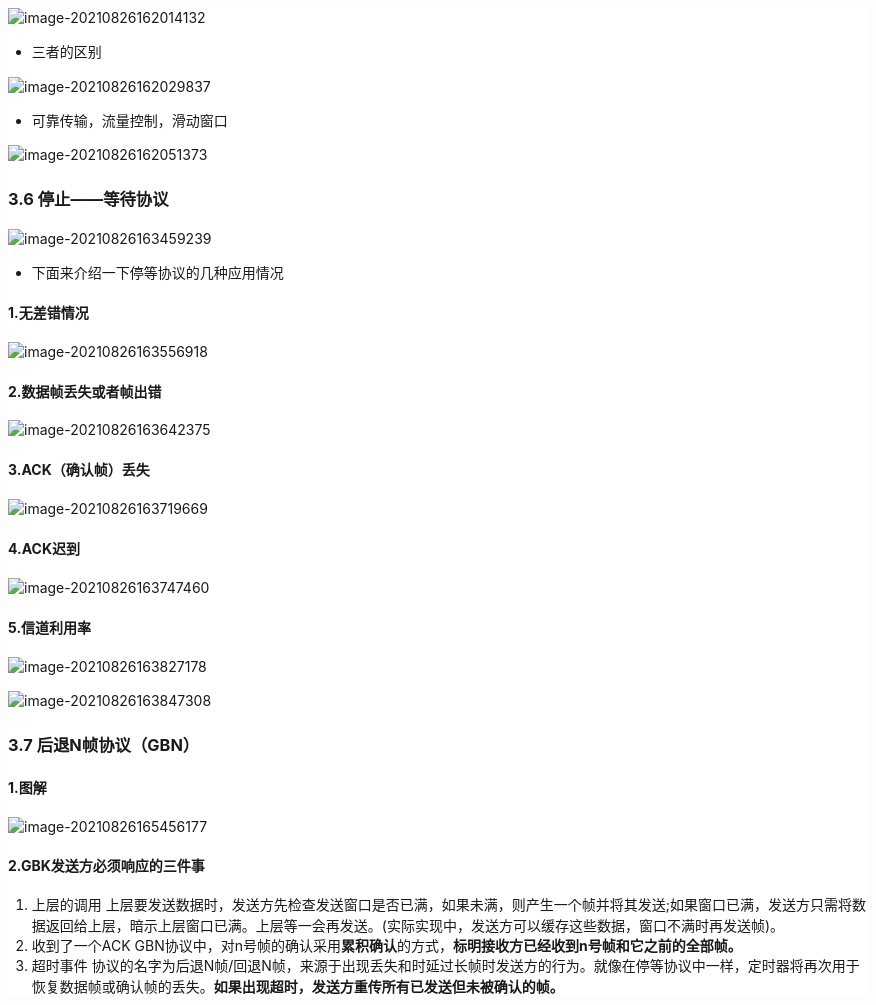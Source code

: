 ![image-20210826162014132](https://typora-dzsq.oss-cn-hangzhou.aliyuncs.com/picgoimages-master/image-20210826162014132.png)

- 三者的区别

![image-20210826162029837](https://typora-dzsq.oss-cn-hangzhou.aliyuncs.com/picgoimages-master/image-20210826162029837.png)

- 可靠传输，流量控制，滑动窗口

![image-20210826162051373](https://typora-dzsq.oss-cn-hangzhou.aliyuncs.com/picgoimages-master/image-20210826162051373.png)

### 3.6  停止——等待协议

![image-20210826163459239](https://typora-dzsq.oss-cn-hangzhou.aliyuncs.com/picgoimages-master/image-20210826163459239.png)

- 下面来介绍一下停等协议的几种应用情况

#### 1.无差错情况

![image-20210826163556918](https://typora-dzsq.oss-cn-hangzhou.aliyuncs.com/picgoimages-master/image-20210826163556918.png)

#### 2.数据帧丢失或者帧出错

![image-20210826163642375](https://typora-dzsq.oss-cn-hangzhou.aliyuncs.com/picgoimages-master/image-20210826163642375.png)

#### 3.ACK（确认帧）丢失

![image-20210826163719669](https://typora-dzsq.oss-cn-hangzhou.aliyuncs.com/picgoimages-master/image-20210826163719669.png)

#### 4.ACK迟到

![image-20210826163747460](https://typora-dzsq.oss-cn-hangzhou.aliyuncs.com/picgoimages-master/image-20210826163747460.png)

#### 5.信道利用率

![image-20210826163827178](https://typora-dzsq.oss-cn-hangzhou.aliyuncs.com/picgoimages-master/image-20210826163827178.png)



![image-20210826163847308](https://typora-dzsq.oss-cn-hangzhou.aliyuncs.com/picgoimages-master/image-20210826163847308.png)

### 3.7 后退N帧协议（GBN）

#### 1.图解

![image-20210826165456177](https://typora-dzsq.oss-cn-hangzhou.aliyuncs.com/picgoimages-master/image-20210826165456177.png)

#### 2.GBK发送方必须响应的三件事

1. 上层的调用
   上层要发送数据时，发送方先检查发送窗口是否已满，如果未满，则产生一个帧并将其发送;如果窗口已满，发送方只需将数据返回给上层，暗示上层窗口已满。上层等一会再发送。(实际实现中，发送方可以缓存这些数据，窗口不满时再发送帧)。
2. 收到了一个ACK
   GBN协议中，对n号帧的确认采用**累积确认**的方式，**标明接收方已经收到n号帧和它之前的全部帧。**
3. 超时事件
   协议的名字为后退N帧/回退N帧，来源于出现丢失和时延过长帧时发送方的行为。就像在停等协议中一样，定时器将再次用于恢复数据帧或确认帧的丢失。**如果出现超时，发送方重传所有已发送但未被确认的帧。**
